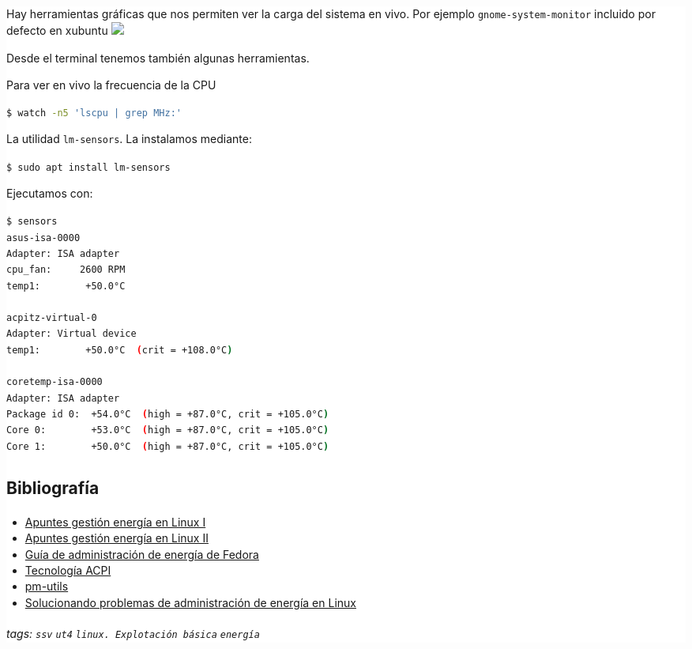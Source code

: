 Hay herramientas gráficas que nos permiten ver la carga del sistema en vivo. Por ejemplo `gnome-system-monitor` incluido por defecto en xubuntu
![](https://i.imgur.com/cXVe7nV.png)

Desde el terminal tenemos también algunas herramientas.

Para ver en vivo la frecuencia de la CPU
```bash
$ watch -n5 'lscpu | grep MHz:'
```

La utilidad `lm-sensors`. La instalamos mediante:
```bash
$ sudo apt install lm-sensors
```
Ejecutamos con:
```bash
$ sensors
asus-isa-0000
Adapter: ISA adapter
cpu_fan:     2600 RPM
temp1:        +50.0°C  

acpitz-virtual-0
Adapter: Virtual device
temp1:        +50.0°C  (crit = +108.0°C)

coretemp-isa-0000
Adapter: ISA adapter
Package id 0:  +54.0°C  (high = +87.0°C, crit = +105.0°C)
Core 0:        +53.0°C  (high = +87.0°C, crit = +105.0°C)
Core 1:        +50.0°C  (high = +87.0°C, crit = +105.0°C)
```

## Bibliografía
- [Apuntes gestión energía en Linux I](https://www.linuxadictos.com/hibernacion-linux.html)
- [Apuntes gestión energía en Linux II](http://somebooks.es/suspender-hibernar-ubuntu-18-04-lts/)
- [Guía de administración de energía de Fedora](https://docs.fedoraproject.org/es-ES/Fedora/14/pdf/Power_Management_Guide/Fedora-14-Power_Management_Guide-es-ES.pdf)
- [Tecnología ACPI](https://www.sigea.es/la-tecnologia-acpi-advanced-configuration-and-power-interface/)
- [pm-utils](https://blog.desdelinux.net/pm-utils-o-como-administrar-las-opciones-de-energia-desde-la-consola/)
- [Solucionando problemas de administración de energía en Linux](https://askubuntu.com/questions/1034185/ubuntu-18-04-cant-resume-after-hibernate)
###### tags: `ssv` `ut4` `linux. Explotación básica` `energía`